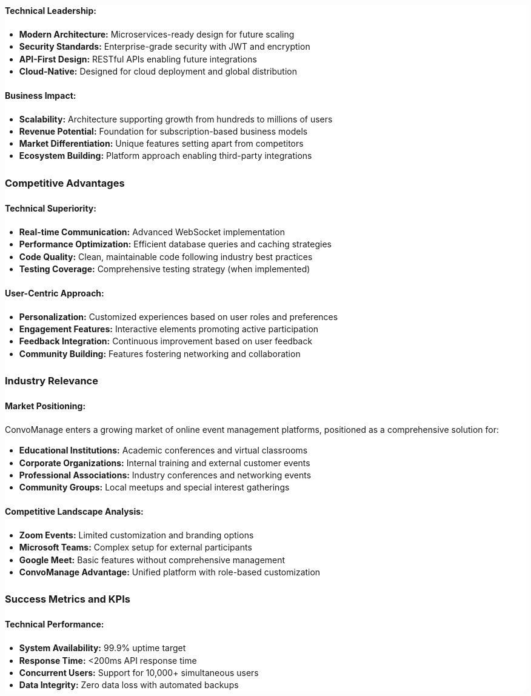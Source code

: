 #### **Technical Leadership:**

- **Modern Architecture:** Microservices-ready design for future scaling
- **Security Standards:** Enterprise-grade security with JWT and encryption
- **API-First Design:** RESTful APIs enabling future integrations
- **Cloud-Native:** Designed for cloud deployment and global distribution

#### **Business Impact:**

- **Scalability:** Architecture supporting growth from hundreds to millions of users
- **Revenue Potential:** Foundation for subscription-based business models
- **Market Differentiation:** Unique features setting apart from competitors
- **Ecosystem Building:** Platform approach enabling third-party integrations

### **Competitive Advantages**

#### **Technical Superiority:**

- **Real-time Communication:** Advanced WebSocket implementation
- **Performance Optimization:** Efficient database queries and caching strategies
- **Code Quality:** Clean, maintainable code following industry best practices
- **Testing Coverage:** Comprehensive testing strategy (when implemented)

#### **User-Centric Approach:**

- **Personalization:** Customized experiences based on user roles and preferences
- **Engagement Features:** Interactive elements promoting active participation
- **Feedback Integration:** Continuous improvement based on user feedback
- **Community Building:** Features fostering networking and collaboration

### **Industry Relevance**

#### **Market Positioning:**

ConvoManage enters a growing market of online event management platforms, positioned as a comprehensive solution for:

- **Educational Institutions:** Academic conferences and virtual classrooms
- **Corporate Organizations:** Internal training and external customer events
- **Professional Associations:** Industry conferences and networking events
- **Community Groups:** Local meetups and special interest gatherings

#### **Competitive Landscape Analysis:**

- **Zoom Events:** Limited customization and branding options
- **Microsoft Teams:** Complex setup for external participants
- **Google Meet:** Basic features without comprehensive management
- **ConvoManage Advantage:** Unified platform with role-based customization

### **Success Metrics and KPIs**

#### **Technical Performance:**

- **System Availability:** 99.9% uptime target
- **Response Time:** <200ms API response time
- **Concurrent Users:** Support for 10,000+ simultaneous users
- **Data Integrity:** Zero data loss with automated backups
